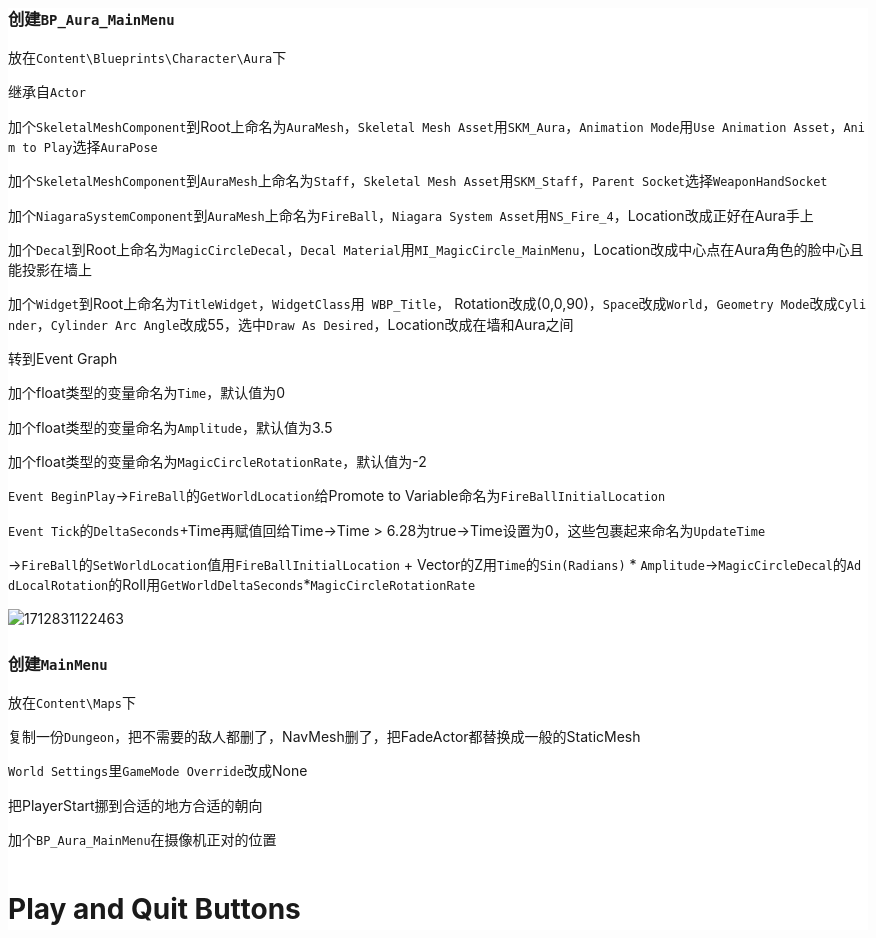 

### 创建` BP_Aura_MainMenu `

放在` Content\Blueprints\Character\Aura `下

继承自`Actor`

加个`SkeletalMeshComponent`到Root上命名为`AuraMesh`，`Skeletal Mesh Asset`用`SKM_Aura`，`Animation Mode`用`Use Animation Asset`，`Anim to Play`选择`AuraPose`

加个`SkeletalMeshComponent`到`AuraMesh`上命名为`Staff`，`Skeletal Mesh Asset`用`SKM_Staff`，`Parent Socket`选择`WeaponHandSocket`

加个`NiagaraSystemComponent`到`AuraMesh`上命名为`FireBall`，`Niagara System Asset`用`NS_Fire_4`，Location改成正好在Aura手上

加个`Decal`到Root上命名为`MagicCircleDecal`，`Decal Material`用` MI_MagicCircle_MainMenu `，Location改成中心点在Aura角色的脸中心且能投影在墙上

加个`Widget`到Root上命名为`TitleWidget`，`WidgetClass`用` WBP_Title`， Rotation改成(0,0,90)，`Space`改成`World`，`Geometry Mode`改成`Cylinder`，`Cylinder Arc Angle`改成55，选中`Draw As Desired`，Location改成在墙和Aura之间



转到Event Graph

加个float类型的变量命名为`Time`，默认值为0

加个float类型的变量命名为`Amplitude`，默认值为3.5

加个float类型的变量命名为`MagicCircleRotationRate`，默认值为-2

`Event BeginPlay`->`FireBall`的`GetWorldLocation`给Promote to Variable命名为`FireBallInitialLocation`

`Event Tick`的`DeltaSeconds`+Time再赋值回给Time->Time > 6.28为true->Time设置为0，这些包裹起来命名为`UpdateTime`

->`FireBall`的`SetWorldLocation`值用`FireBallInitialLocation` + Vector的Z用`Time`的`Sin(Radians)` * `Amplitude`->`MagicCircleDecal`的`AddLocalRotation`的Roll用`GetWorldDeltaSeconds`*`MagicCircleRotationRate`

![1712831122463](E:\Typora\TyporaPic\1712831122463.png)



### 创建` MainMenu `

放在` Content\Maps `下

复制一份`Dungeon`，把不需要的敌人都删了，NavMesh删了，把FadeActor都替换成一般的StaticMesh

`World Settings`里`GameMode Override`改成None

把PlayerStart挪到合适的地方合适的朝向

加个` BP_Aura_MainMenu `在摄像机正对的位置





# Play and Quit Buttons
